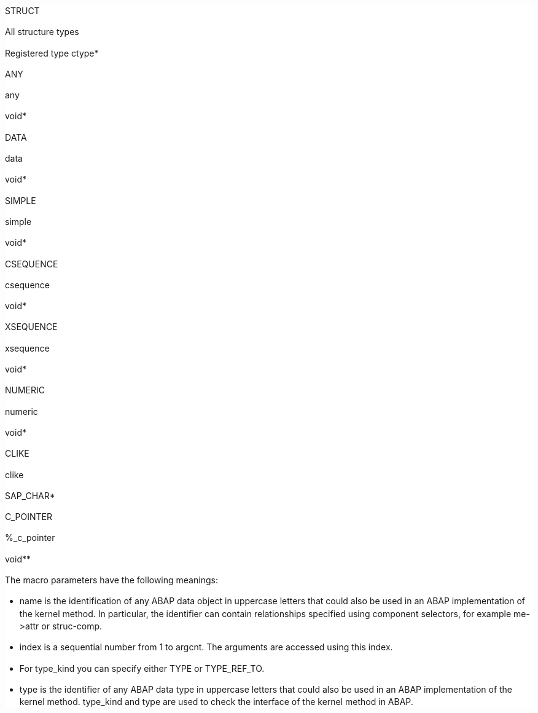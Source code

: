 STRUCT

All structure types

Registered type ctype\*

ANY

any

void\*

DATA

data

void\*

SIMPLE

simple

void\*

CSEQUENCE

csequence

void\*

XSEQUENCE

xsequence

void\*

NUMERIC

numeric

void\*

CLIKE

clike

SAP\_CHAR\*

C\_POINTER

%\_c\_pointer

void\*\*

The macro parameters have the following meanings:

-   name is the identification of any ABAP data object in uppercase letters that could also be used in an ABAP implementation of the kernel method. In particular, the identifier can contain relationships specified using component selectors, for example me->attr or struc-comp.

-   index is a sequential number from 1 to argcnt. The arguments are accessed using this index.

-   For type\_kind you can specify either TYPE or TYPE\_REF\_TO.

-   type is the identifier of any ABAP data type in uppercase letters that could also be used in an ABAP implementation of the kernel method. type\_kind and type are used to check the interface of the kernel method in ABAP.
